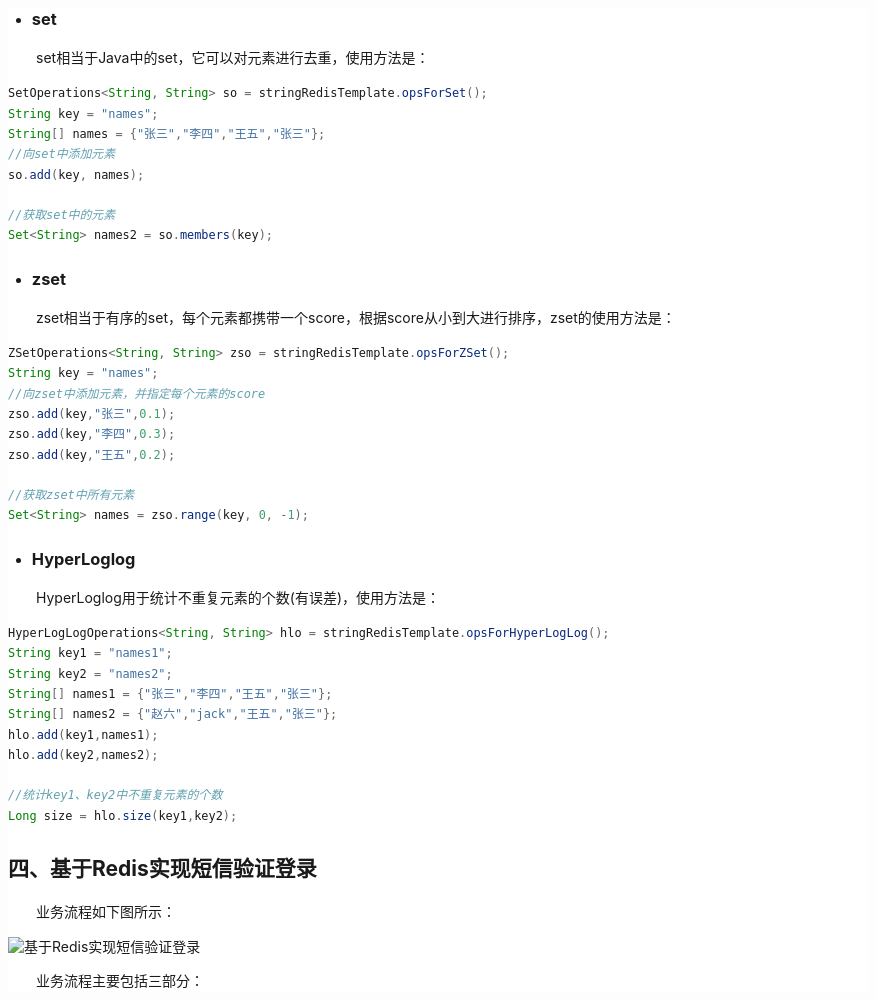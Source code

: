 * ### set

　　set相当于Java中的set，它可以对元素进行去重，使用方法是：

```java
SetOperations<String, String> so = stringRedisTemplate.opsForSet();
String key = "names";
String[] names = {"张三","李四","王五","张三"};
//向set中添加元素
so.add(key, names);

//获取set中的元素
Set<String> names2 = so.members(key);
```

* ### zset

　　zset相当于有序的set，每个元素都携带一个score，根据score从小到大进行排序，zset的使用方法是：

```java
ZSetOperations<String, String> zso = stringRedisTemplate.opsForZSet();
String key = "names";
//向zset中添加元素，并指定每个元素的score
zso.add(key,"张三",0.1);
zso.add(key,"李四",0.3);
zso.add(key,"王五",0.2);

//获取zset中所有元素
Set<String> names = zso.range(key, 0, -1);
```

* ### HyperLoglog

　　HyperLoglog用于统计不重复元素的个数(有误差)，使用方法是：

```java
HyperLogLogOperations<String, String> hlo = stringRedisTemplate.opsForHyperLogLog();
String key1 = "names1";
String key2 = "names2";
String[] names1 = {"张三","李四","王五","张三"};
String[] names2 = {"赵六","jack","王五","张三"};
hlo.add(key1,names1);
hlo.add(key2,names2);

//统计key1、key2中不重复元素的个数
Long size = hlo.size(key1,key2);
```

## 四、基于Redis实现短信验证登录

　　业务流程如下图所示：

![基于Redis实现短信验证登录](/assets/myblog/img/java/基于Redis实现短信验证登录.png)

　　业务流程主要包括三部分：
